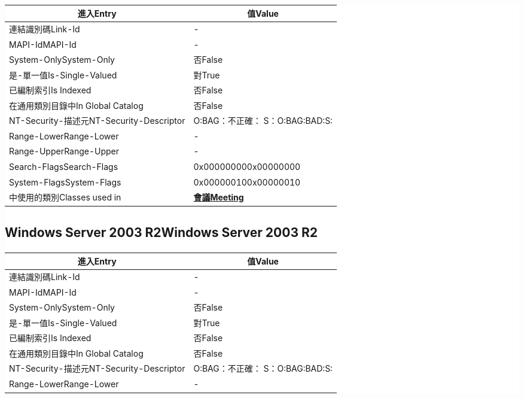 

| <span data-ttu-id="bcaaa-153">進入</span><span class="sxs-lookup"><span data-stu-id="bcaaa-153">Entry</span></span> | <span data-ttu-id="bcaaa-154">值</span><span class="sxs-lookup"><span data-stu-id="bcaaa-154">Value</span></span> |
|------------------------|-----------------------------------------|
| <span data-ttu-id="bcaaa-155">連結識別碼</span><span class="sxs-lookup"><span data-stu-id="bcaaa-155">Link-Id</span></span>                | \-                                      |
| <span data-ttu-id="bcaaa-156">MAPI-Id</span><span class="sxs-lookup"><span data-stu-id="bcaaa-156">MAPI-Id</span></span>                | \-                                      |
| <span data-ttu-id="bcaaa-157">System-Only</span><span class="sxs-lookup"><span data-stu-id="bcaaa-157">System-Only</span></span>            | <span data-ttu-id="bcaaa-158">否</span><span class="sxs-lookup"><span data-stu-id="bcaaa-158">False</span></span>                                   |
| <span data-ttu-id="bcaaa-159">是-單一值</span><span class="sxs-lookup"><span data-stu-id="bcaaa-159">Is-Single-Valued</span></span>       | <span data-ttu-id="bcaaa-160">對</span><span class="sxs-lookup"><span data-stu-id="bcaaa-160">True</span></span>                                    |
| <span data-ttu-id="bcaaa-161">已編制索引</span><span class="sxs-lookup"><span data-stu-id="bcaaa-161">Is Indexed</span></span>             | <span data-ttu-id="bcaaa-162">否</span><span class="sxs-lookup"><span data-stu-id="bcaaa-162">False</span></span>                                   |
| <span data-ttu-id="bcaaa-163">在通用類別目錄中</span><span class="sxs-lookup"><span data-stu-id="bcaaa-163">In Global Catalog</span></span>      | <span data-ttu-id="bcaaa-164">否</span><span class="sxs-lookup"><span data-stu-id="bcaaa-164">False</span></span>                                   |
| <span data-ttu-id="bcaaa-165">NT-Security-描述元</span><span class="sxs-lookup"><span data-stu-id="bcaaa-165">NT-Security-Descriptor</span></span> | <span data-ttu-id="bcaaa-166">O:BAG：不正確： S：</span><span class="sxs-lookup"><span data-stu-id="bcaaa-166">O:BAG:BAD:S:</span></span>                            |
| <span data-ttu-id="bcaaa-167">Range-Lower</span><span class="sxs-lookup"><span data-stu-id="bcaaa-167">Range-Lower</span></span>            | \-                                      |
| <span data-ttu-id="bcaaa-168">Range-Upper</span><span class="sxs-lookup"><span data-stu-id="bcaaa-168">Range-Upper</span></span>            | \-                                      |
| <span data-ttu-id="bcaaa-169">Search-Flags</span><span class="sxs-lookup"><span data-stu-id="bcaaa-169">Search-Flags</span></span>           | <span data-ttu-id="bcaaa-170">0x00000000</span><span class="sxs-lookup"><span data-stu-id="bcaaa-170">0x00000000</span></span>                              |
| <span data-ttu-id="bcaaa-171">System-Flags</span><span class="sxs-lookup"><span data-stu-id="bcaaa-171">System-Flags</span></span>           | <span data-ttu-id="bcaaa-172">0x00000010</span><span class="sxs-lookup"><span data-stu-id="bcaaa-172">0x00000010</span></span>                              |
| <span data-ttu-id="bcaaa-173">中使用的類別</span><span class="sxs-lookup"><span data-stu-id="bcaaa-173">Classes used in</span></span>        | [<span data-ttu-id="bcaaa-174">**會議**</span><span class="sxs-lookup"><span data-stu-id="bcaaa-174">**Meeting**</span></span>](c-meeting.md)<br/> |



## <a name="windows-server-2003-r2"></a><span data-ttu-id="bcaaa-175">Windows Server 2003 R2</span><span class="sxs-lookup"><span data-stu-id="bcaaa-175">Windows Server 2003 R2</span></span>



| <span data-ttu-id="bcaaa-176">進入</span><span class="sxs-lookup"><span data-stu-id="bcaaa-176">Entry</span></span> | <span data-ttu-id="bcaaa-177">值</span><span class="sxs-lookup"><span data-stu-id="bcaaa-177">Value</span></span> |
|------------------------|-----------------------------------------|
| <span data-ttu-id="bcaaa-178">連結識別碼</span><span class="sxs-lookup"><span data-stu-id="bcaaa-178">Link-Id</span></span>                | \-                                      |
| <span data-ttu-id="bcaaa-179">MAPI-Id</span><span class="sxs-lookup"><span data-stu-id="bcaaa-179">MAPI-Id</span></span>                | \-                                      |
| <span data-ttu-id="bcaaa-180">System-Only</span><span class="sxs-lookup"><span data-stu-id="bcaaa-180">System-Only</span></span>            | <span data-ttu-id="bcaaa-181">否</span><span class="sxs-lookup"><span data-stu-id="bcaaa-181">False</span></span>                                   |
| <span data-ttu-id="bcaaa-182">是-單一值</span><span class="sxs-lookup"><span data-stu-id="bcaaa-182">Is-Single-Valued</span></span>       | <span data-ttu-id="bcaaa-183">對</span><span class="sxs-lookup"><span data-stu-id="bcaaa-183">True</span></span>                                    |
| <span data-ttu-id="bcaaa-184">已編制索引</span><span class="sxs-lookup"><span data-stu-id="bcaaa-184">Is Indexed</span></span>             | <span data-ttu-id="bcaaa-185">否</span><span class="sxs-lookup"><span data-stu-id="bcaaa-185">False</span></span>                                   |
| <span data-ttu-id="bcaaa-186">在通用類別目錄中</span><span class="sxs-lookup"><span data-stu-id="bcaaa-186">In Global Catalog</span></span>      | <span data-ttu-id="bcaaa-187">否</span><span class="sxs-lookup"><span data-stu-id="bcaaa-187">False</span></span>                                   |
| <span data-ttu-id="bcaaa-188">NT-Security-描述元</span><span class="sxs-lookup"><span data-stu-id="bcaaa-188">NT-Security-Descriptor</span></span> | <span data-ttu-id="bcaaa-189">O:BAG：不正確： S：</span><span class="sxs-lookup"><span data-stu-id="bcaaa-189">O:BAG:BAD:S:</span></span>                            |
| <span data-ttu-id="bcaaa-190">Range-Lower</span><span class="sxs-lookup"><span data-stu-id="bcaaa-190">Range-Lower</span></span>            | \-                                      |